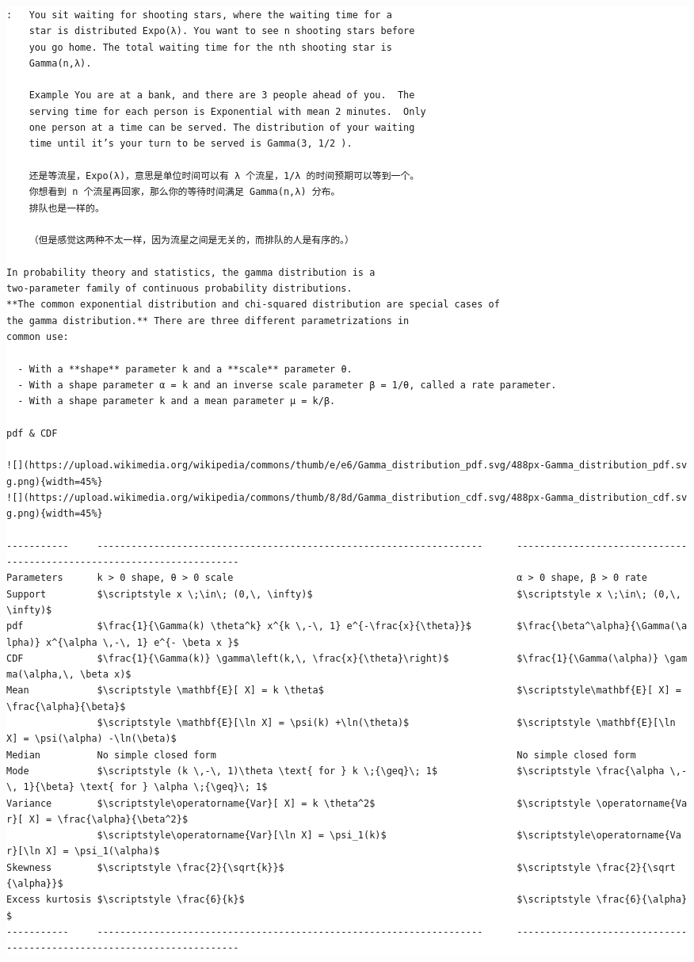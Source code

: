     :   You sit waiting for shooting stars, where the waiting time for a
        star is distributed Expo(λ). You want to see n shooting stars before
        you go home. The total waiting time for the nth shooting star is
        Gamma(n,λ).

        Example You are at a bank, and there are 3 people ahead of you.  The
        serving time for each person is Exponential with mean 2 minutes.  Only
        one person at a time can be served. The distribution of your waiting
        time until it’s your turn to be served is Gamma(3, 1/2 ).

        还是等流星，Expo(λ)，意思是单位时间可以有 λ 个流星，1/λ 的时间预期可以等到一个。
        你想看到 n 个流星再回家，那么你的等待时间满足 Gamma(n,λ) 分布。
        排队也是一样的。

        （但是感觉这两种不太一样，因为流星之间是无关的，而排队的人是有序的。）

    In probability theory and statistics, the gamma distribution is a
    two-parameter family of continuous probability distributions.
    **The common exponential distribution and chi-squared distribution are special cases of
    the gamma distribution.** There are three different parametrizations in
    common use:

      - With a **shape** parameter k and a **scale** parameter θ.
      - With a shape parameter α = k and an inverse scale parameter β = 1/θ, called a rate parameter.
      - With a shape parameter k and a mean parameter μ = k/β.

    pdf & CDF

    ![](https://upload.wikimedia.org/wikipedia/commons/thumb/e/e6/Gamma_distribution_pdf.svg/488px-Gamma_distribution_pdf.svg.png){width=45%}
    ![](https://upload.wikimedia.org/wikipedia/commons/thumb/8/8d/Gamma_distribution_cdf.svg/488px-Gamma_distribution_cdf.svg.png){width=45%}

    -----------     --------------------------------------------------------------------      -----------------------------------------------------------------------
    Parameters      k > 0 shape, θ > 0 scale                                                  α > 0 shape, β > 0 rate
    Support         $\scriptstyle x \;\in\; (0,\, \infty)$                                    $\scriptstyle x \;\in\; (0,\, \infty)$
    pdf             $\frac{1}{\Gamma(k) \theta^k} x^{k \,-\, 1} e^{-\frac{x}{\theta}}$        $\frac{\beta^\alpha}{\Gamma(\alpha)} x^{\alpha \,-\, 1} e^{- \beta x }$
    CDF             $\frac{1}{\Gamma(k)} \gamma\left(k,\, \frac{x}{\theta}\right)$            $\frac{1}{\Gamma(\alpha)} \gamma(\alpha,\, \beta x)$
    Mean            $\scriptstyle \mathbf{E}[ X] = k \theta$                                  $\scriptstyle\mathbf{E}[ X] = \frac{\alpha}{\beta}$
                    $\scriptstyle \mathbf{E}[\ln X] = \psi(k) +\ln(\theta)$                   $\scriptstyle \mathbf{E}[\ln X] = \psi(\alpha) -\ln(\beta)$
    Median          No simple closed form                                                     No simple closed form
    Mode            $\scriptstyle (k \,-\, 1)\theta \text{ for } k \;{\geq}\; 1$              $\scriptstyle \frac{\alpha \,-\, 1}{\beta} \text{ for } \alpha \;{\geq}\; 1$
    Variance        $\scriptstyle\operatorname{Var}[ X] = k \theta^2$                         $\scriptstyle \operatorname{Var}[ X] = \frac{\alpha}{\beta^2}$
                    $\scriptstyle\operatorname{Var}[\ln X] = \psi_1(k)$                       $\scriptstyle\operatorname{Var}[\ln X] = \psi_1(\alpha)$
    Skewness        $\scriptstyle \frac{2}{\sqrt{k}}$                                         $\scriptstyle \frac{2}{\sqrt{\alpha}}$
    Excess kurtosis $\scriptstyle \frac{6}{k}$                                                $\scriptstyle \frac{6}{\alpha}$
    -----------     --------------------------------------------------------------------      -----------------------------------------------------------------------


[^cadlag-func]: In mathematics, a càdlàg (French "continue à droite, limite à
[^neg-binom-pmf]: $$\binom{k+r-1}{k} = \frac{(k+r-1)!}{k!\,(r-1)!} = \frac{(k+r-1)(k+r-2)\dotsm(r)}{k!}.$$